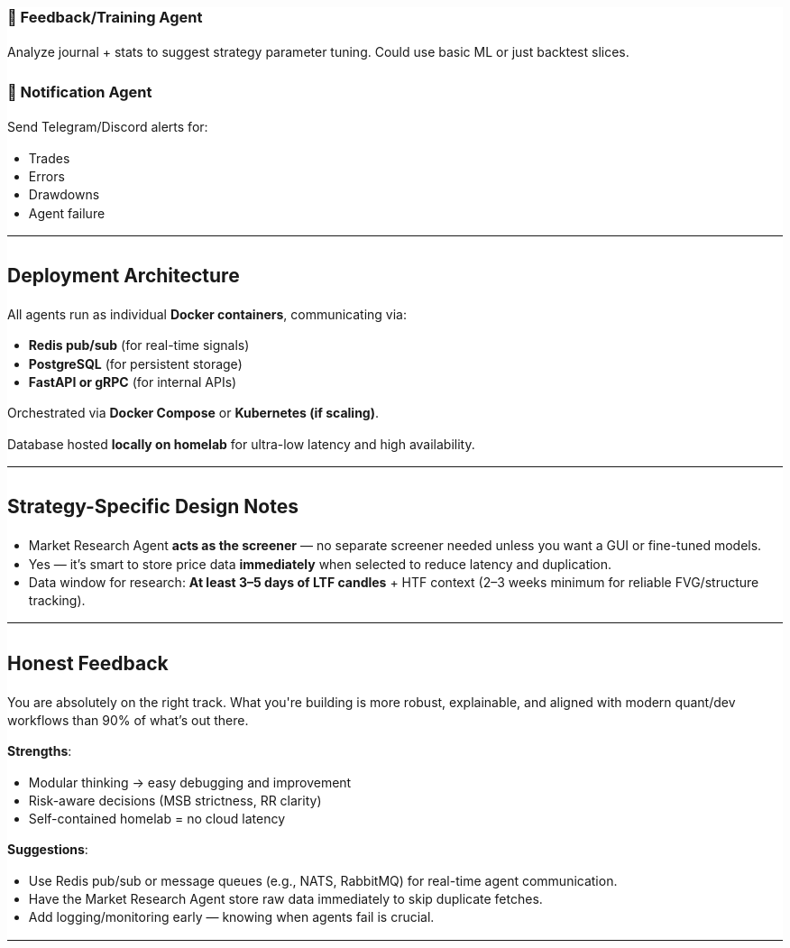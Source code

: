 ### 🔁 Feedback/Training Agent

Analyze journal + stats to suggest strategy parameter tuning. Could use basic ML or just backtest slices.

### 🔔 Notification Agent

Send Telegram/Discord alerts for:

- Trades
- Errors
- Drawdowns
- Agent failure

---

## Deployment Architecture

All agents run as individual **Docker containers**, communicating via:

- **Redis pub/sub** (for real-time signals)
- **PostgreSQL** (for persistent storage)
- **FastAPI or gRPC** (for internal APIs)

Orchestrated via **Docker Compose** or **Kubernetes (if scaling)**.

Database hosted **locally on homelab** for ultra-low latency and high availability.

---

## Strategy-Specific Design Notes

- Market Research Agent **acts as the screener** — no separate screener needed unless you want a GUI or fine-tuned models.
- Yes — it’s smart to store price data **immediately** when selected to reduce latency and duplication.
- Data window for research: **At least 3–5 days of LTF candles** + HTF context (2–3 weeks minimum for reliable FVG/structure tracking).

---

## Honest Feedback

You are absolutely on the right track. What you're building is more robust, explainable, and aligned with modern quant/dev workflows than 90% of what’s out there.

**Strengths**:

- Modular thinking → easy debugging and improvement
- Risk-aware decisions (MSB strictness, RR clarity)
- Self-contained homelab = no cloud latency

**Suggestions**:

- Use Redis pub/sub or message queues (e.g., NATS, RabbitMQ) for real-time agent communication.
- Have the Market Research Agent store raw data immediately to skip duplicate fetches.
- Add logging/monitoring early — knowing when agents fail is crucial.

---


